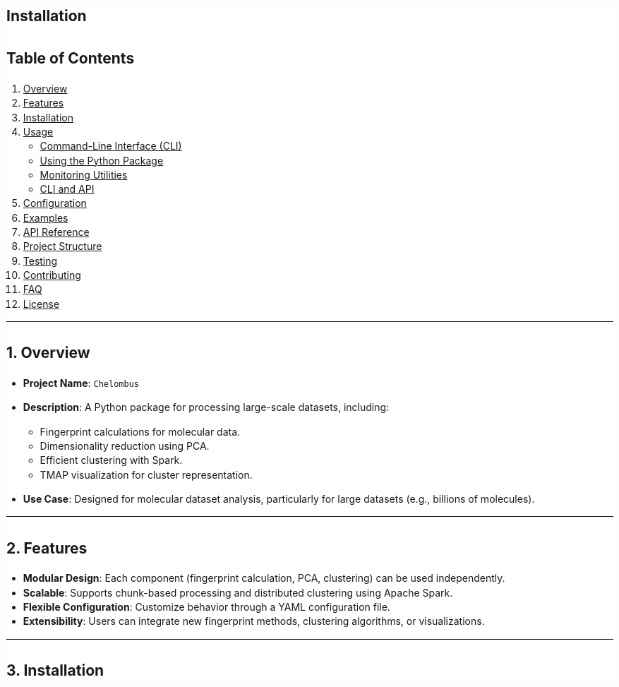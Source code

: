 ## Installation

## **Table of Contents**

1. [Overview](#overview)
2. [Features](#features)
3. [Installation](#installation)
4. [Usage](#usage)
   - [Command-Line Interface (CLI)](#command-line-interface-cli)
   - [Using the Python Package](#using-the-python-package)
   - [Monitoring Utilities](#monitoring-utilities)
   - [CLI and API](#)
5. [Configuration](#configuration)
6. [Examples](#examples)
7. [API Reference](#api-reference)
8. [Project Structure](#project-structure)
9. [Testing](#testing)
10. [Contributing](#contributing)
11. [FAQ](#faq)
12. [License](#license)

---

## **1. Overview**

- **Project Name**: `Chelombus`
- **Description**: A Python package for processing large-scale datasets, including:
  - Fingerprint calculations for molecular data.
  - Dimensionality reduction using PCA.
  - Efficient clustering with Spark.
  - TMAP visualization for cluster representation.

- **Use Case**: Designed for molecular dataset analysis, particularly for large datasets (e.g., billions of molecules).

---

## **2. Features**

- **Modular Design**: Each component (fingerprint calculation, PCA, clustering) can be used independently.
- **Scalable**: Supports chunk-based processing and distributed clustering using Apache Spark.
- **Flexible Configuration**: Customize behavior through a YAML configuration file.
- **Extensibility**: Users can integrate new fingerprint methods, clustering algorithms, or visualizations.

---

## **3. Installation**
